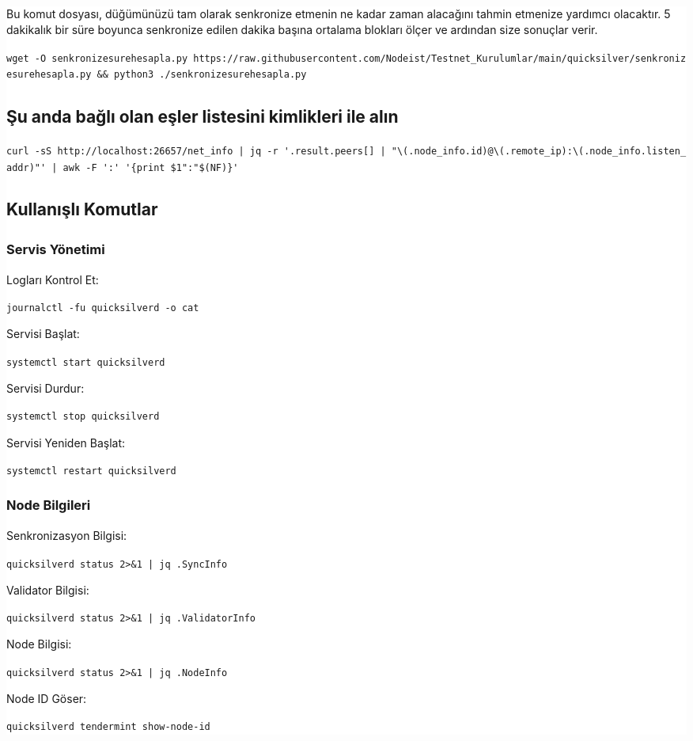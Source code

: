 Bu komut dosyası, düğümünüzü tam olarak senkronize etmenin ne kadar zaman alacağını tahmin etmenize yardımcı olacaktır. 
5 dakikalık bir süre boyunca senkronize edilen dakika başına ortalama blokları ölçer ve ardından size sonuçlar verir.
```
wget -O senkronizesurehesapla.py https://raw.githubusercontent.com/Nodeist/Testnet_Kurulumlar/main/quicksilver/senkronizesurehesapla.py && python3 ./senkronizesurehesapla.py
```

## Şu anda bağlı olan eşler listesini kimlikleri ile alın
```
curl -sS http://localhost:26657/net_info | jq -r '.result.peers[] | "\(.node_info.id)@\(.remote_ip):\(.node_info.listen_addr)"' | awk -F ':' '{print $1":"$(NF)}'
```

## Kullanışlı Komutlar
### Servis Yönetimi
Logları Kontrol Et:
```
journalctl -fu quicksilverd -o cat
```

Servisi Başlat:
```
systemctl start quicksilverd
```

Servisi Durdur:
```
systemctl stop quicksilverd
```

Servisi Yeniden Başlat:
```
systemctl restart quicksilverd
```

### Node Bilgileri
Senkronizasyon Bilgisi:
```
quicksilverd status 2>&1 | jq .SyncInfo
```

Validator Bilgisi:
```
quicksilverd status 2>&1 | jq .ValidatorInfo
```

Node Bilgisi:
```
quicksilverd status 2>&1 | jq .NodeInfo
```

Node ID Göser:
```
quicksilverd tendermint show-node-id
```
